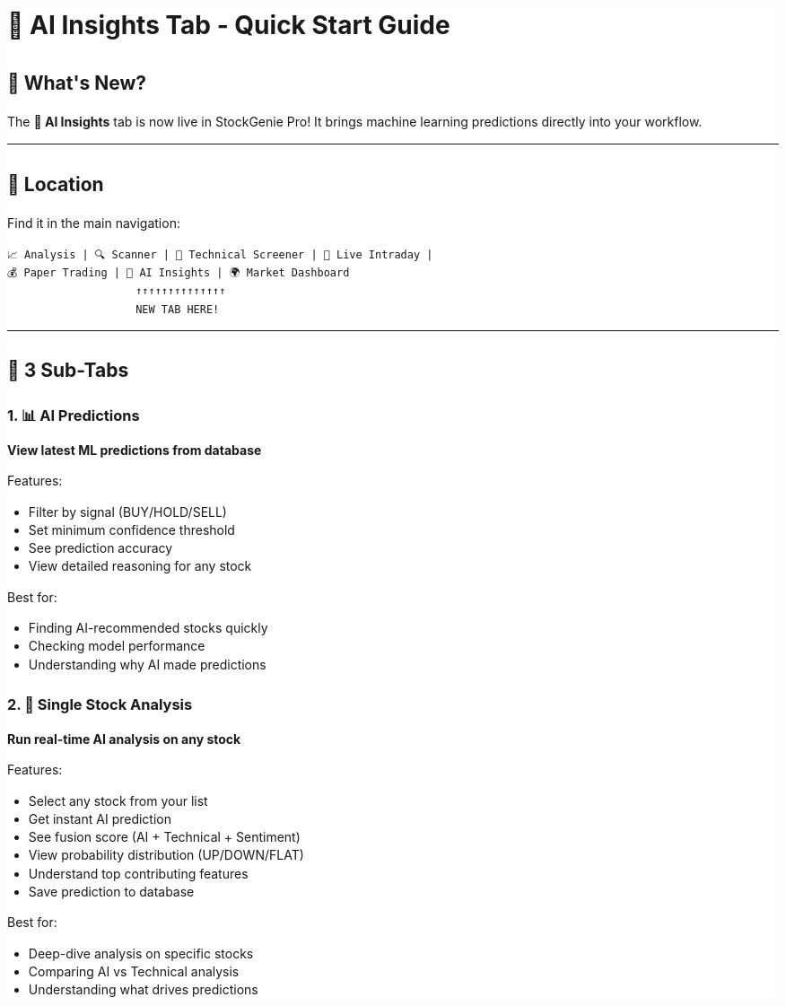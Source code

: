 # 🚀 AI Insights Tab - Quick Start Guide

## 🎉 What's New?

The **🤖 AI Insights** tab is now live in StockGenie Pro! It brings machine learning predictions directly into your workflow.

---

## 📍 Location

Find it in the main navigation:
```
📈 Analysis | 🔍 Scanner | 🎯 Technical Screener | 🔄 Live Intraday | 
💰 Paper Trading | 🤖 AI Insights | 🌍 Market Dashboard
                    ↑↑↑↑↑↑↑↑↑↑↑↑↑↑
                    NEW TAB HERE!
```

---

## 🎯 3 Sub-Tabs

### 1. 📊 AI Predictions
**View latest ML predictions from database**

Features:
- Filter by signal (BUY/HOLD/SELL)
- Set minimum confidence threshold
- See prediction accuracy
- View detailed reasoning for any stock

Best for:
- Finding AI-recommended stocks quickly
- Checking model performance
- Understanding why AI made predictions

### 2. 🎯 Single Stock Analysis  
**Run real-time AI analysis on any stock**

Features:
- Select any stock from your list
- Get instant AI prediction
- See fusion score (AI + Technical + Sentiment)
- View probability distribution (UP/DOWN/FLAT)
- Understand top contributing features
- Save prediction to database

Best for:
- Deep-dive analysis on specific stocks
- Comparing AI vs Technical analysis
- Understanding what drives predictions

